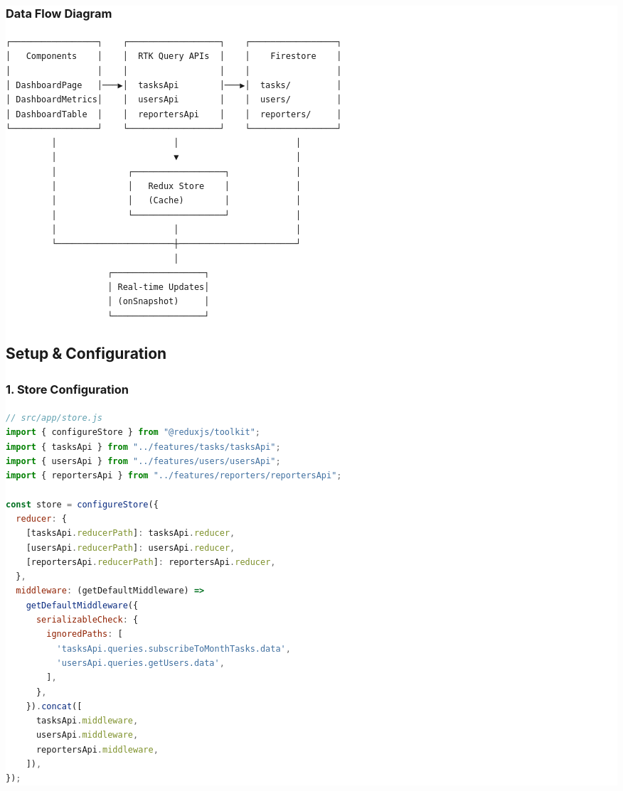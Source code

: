 ### Data Flow Diagram

```
┌─────────────────┐    ┌──────────────────┐    ┌─────────────────┐
│   Components    │    │  RTK Query APIs  │    │    Firestore    │
│                 │    │                  │    │                 │
│ DashboardPage   │───▶│  tasksApi        │───▶│  tasks/         │
│ DashboardMetrics│    │  usersApi        │    │  users/         │
│ DashboardTable  │    │  reportersApi    │    │  reporters/     │
└─────────────────┘    └──────────────────┘    └─────────────────┘
         │                       │                       │
         │                       ▼                       │
         │              ┌──────────────────┐             │
         │              │   Redux Store    │             │
         │              │   (Cache)        │             │
         │              └──────────────────┘             │
         │                       │                       │
         └───────────────────────┼───────────────────────┘
                                 │
                    ┌──────────────────┐
                    │ Real-time Updates│
                    │ (onSnapshot)     │
                    └──────────────────┘
```

## Setup & Configuration

### 1. Store Configuration

```javascript
// src/app/store.js
import { configureStore } from "@reduxjs/toolkit";
import { tasksApi } from "../features/tasks/tasksApi";
import { usersApi } from "../features/users/usersApi";
import { reportersApi } from "../features/reporters/reportersApi";

const store = configureStore({
  reducer: {
    [tasksApi.reducerPath]: tasksApi.reducer,
    [usersApi.reducerPath]: usersApi.reducer,
    [reportersApi.reducerPath]: reportersApi.reducer,
  },
  middleware: (getDefaultMiddleware) =>
    getDefaultMiddleware({
      serializableCheck: {
        ignoredPaths: [
          'tasksApi.queries.subscribeToMonthTasks.data',
          'usersApi.queries.getUsers.data',
        ],
      },
    }).concat([
      tasksApi.middleware,
      usersApi.middleware,
      reportersApi.middleware,
    ]),
});
```
